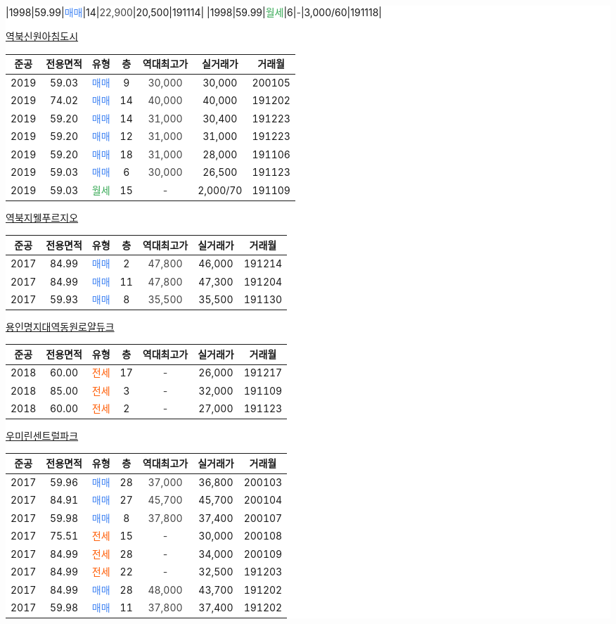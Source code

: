 |1998|59.99|<span style="color:#4285f3">매매</span>|14|<span style="color:#444444">22,900</span>|20,500|191114|
|1998|59.99|<span style="color:#34a853">월세</span>|6|<span style="color:#444444">-</span>|3,000/60|191118|

[역북신원아침도시](https://search.naver.com/search.naver?query=%EA%B2%BD%EA%B8%B0%EB%8F%84+%EC%9A%A9%EC%9D%B8%EC%8B%9C+%EC%B2%98%EC%9D%B8%EA%B5%AC+%EC%97%AD%EB%B6%81%EB%8F%99+%EC%97%AD%EB%B6%81%EC%8B%A0%EC%9B%90%EC%95%84%EC%B9%A8%EB%8F%84%EC%8B%9C)

|준공|전용면적|유형|층|역대최고가|실거래가|거래월|
|:---:|:---:|:---:|:---:|:---:|:---:|:---:|
|2019|59.03|<span style="color:#4285f3">매매</span>|9|<span style="color:#444444">30,000</span>|30,000|200105|
|2019|74.02|<span style="color:#4285f3">매매</span>|14|<span style="color:#444444">40,000</span>|40,000|191202|
|2019|59.20|<span style="color:#4285f3">매매</span>|14|<span style="color:#444444">31,000</span>|30,400|191223|
|2019|59.20|<span style="color:#4285f3">매매</span>|12|<span style="color:#444444">31,000</span>|31,000|191223|
|2019|59.20|<span style="color:#4285f3">매매</span>|18|<span style="color:#444444">31,000</span>|28,000|191106|
|2019|59.03|<span style="color:#4285f3">매매</span>|6|<span style="color:#444444">30,000</span>|26,500|191123|
|2019|59.03|<span style="color:#34a853">월세</span>|15|<span style="color:#444444">-</span>|2,000/70|191109|

[역북지웰푸르지오](https://search.naver.com/search.naver?query=%EA%B2%BD%EA%B8%B0%EB%8F%84+%EC%9A%A9%EC%9D%B8%EC%8B%9C+%EC%B2%98%EC%9D%B8%EA%B5%AC+%EC%97%AD%EB%B6%81%EB%8F%99+%EC%97%AD%EB%B6%81%EC%A7%80%EC%9B%B0%ED%91%B8%EB%A5%B4%EC%A7%80%EC%98%A4)

|준공|전용면적|유형|층|역대최고가|실거래가|거래월|
|:---:|:---:|:---:|:---:|:---:|:---:|:---:|
|2017|84.99|<span style="color:#4285f3">매매</span>|2|<span style="color:#444444">47,800</span>|46,000|191214|
|2017|84.99|<span style="color:#4285f3">매매</span>|11|<span style="color:#444444">47,800</span>|47,300|191204|
|2017|59.93|<span style="color:#4285f3">매매</span>|8|<span style="color:#444444">35,500</span>|35,500|191130|

[용인명지대역동원로얄듀크](https://search.naver.com/search.naver?query=%EA%B2%BD%EA%B8%B0%EB%8F%84+%EC%9A%A9%EC%9D%B8%EC%8B%9C+%EC%B2%98%EC%9D%B8%EA%B5%AC+%EC%97%AD%EB%B6%81%EB%8F%99+%EC%9A%A9%EC%9D%B8%EB%AA%85%EC%A7%80%EB%8C%80%EC%97%AD%EB%8F%99%EC%9B%90%EB%A1%9C%EC%96%84%EB%93%80%ED%81%AC)

|준공|전용면적|유형|층|역대최고가|실거래가|거래월|
|:---:|:---:|:---:|:---:|:---:|:---:|:---:|
|2018|60.00|<span style="color:#ff5a00">전세</span>|17|<span style="color:#444444">-</span>|26,000|191217|
|2018|85.00|<span style="color:#ff5a00">전세</span>|3|<span style="color:#444444">-</span>|32,000|191109|
|2018|60.00|<span style="color:#ff5a00">전세</span>|2|<span style="color:#444444">-</span>|27,000|191123|

[우미린센트럴파크](https://search.naver.com/search.naver?query=%EA%B2%BD%EA%B8%B0%EB%8F%84+%EC%9A%A9%EC%9D%B8%EC%8B%9C+%EC%B2%98%EC%9D%B8%EA%B5%AC+%EC%97%AD%EB%B6%81%EB%8F%99+%EC%9A%B0%EB%AF%B8%EB%A6%B0%EC%84%BC%ED%8A%B8%EB%9F%B4%ED%8C%8C%ED%81%AC)

|준공|전용면적|유형|층|역대최고가|실거래가|거래월|
|:---:|:---:|:---:|:---:|:---:|:---:|:---:|
|2017|59.96|<span style="color:#4285f3">매매</span>|28|<span style="color:#444444">37,000</span>|36,800|200103|
|2017|84.91|<span style="color:#4285f3">매매</span>|27|<span style="color:#444444">45,700</span>|45,700|200104|
|2017|59.98|<span style="color:#4285f3">매매</span>|8|<span style="color:#444444">37,800</span>|37,400|200107|
|2017|75.51|<span style="color:#ff5a00">전세</span>|15|<span style="color:#444444">-</span>|30,000|200108|
|2017|84.99|<span style="color:#ff5a00">전세</span>|28|<span style="color:#444444">-</span>|34,000|200109|
|2017|84.99|<span style="color:#ff5a00">전세</span>|22|<span style="color:#444444">-</span>|32,500|191203|
|2017|84.99|<span style="color:#4285f3">매매</span>|28|<span style="color:#444444">48,000</span>|43,700|191202|
|2017|59.98|<span style="color:#4285f3">매매</span>|11|<span style="color:#444444">37,800</span>|37,400|191202|